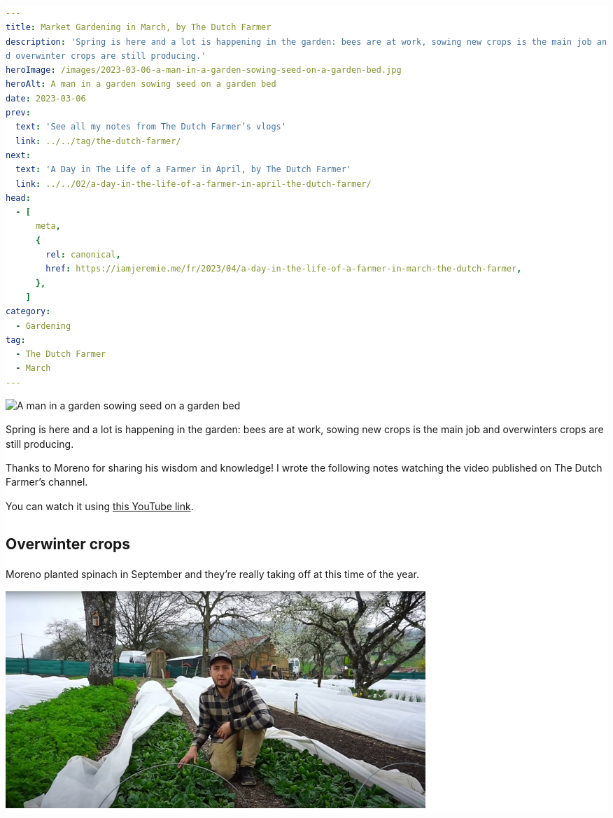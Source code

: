 ```yaml
---
title: Market Gardening in March, by The Dutch Farmer
description: 'Spring is here and a lot is happening in the garden: bees are at work, sowing new crops is the main job and overwinter crops are still producing.'
heroImage: /images/2023-03-06-a-man-in-a-garden-sowing-seed-on-a-garden-bed.jpg
heroAlt: A man in a garden sowing seed on a garden bed
date: 2023-03-06
prev:
  text: 'See all my notes from The Dutch Farmer’s vlogs'
  link: ../../tag/the-dutch-farmer/
next:
  text: 'A Day in The Life of a Farmer in April, by The Dutch Farmer'
  link: ../../02/a-day-in-the-life-of-a-farmer-in-april-the-dutch-farmer/
head:
  - [
      meta,
      {
        rel: canonical,
        href: https://iamjeremie.me/fr/2023/04/a-day-in-the-life-of-a-farmer-in-march-the-dutch-farmer,
      },
    ]
category:
  - Gardening
tag:
  - The Dutch Farmer
  - March
---
```


![A man in a garden sowing seed on a garden bed](/images/2023-03-06-a-man-in-a-garden-sowing-seed-on-a-garden-bed.jpg 'Credits: image taken from The Dutch Farmer’s vlog')

Spring is here and a lot is happening in the garden: bees are at work, sowing new crops is the main job and overwinters crops are still producing.

Thanks to Moreno for sharing his wisdom and knowledge!
I wrote the following notes watching the video published on The Dutch Farmer’s channel.



You can watch it using [this YouTube link](https://www.youtube.com/watch?v=xILmYuRdjUM).

## Overwinter crops

Moreno planted spinach in September and they’re really taking off at this time of the year.

![Moreno is explaining how spinach is a great crop for the end of winter and the beginning of spring](./images/moreno-is-explaining-how-spinach-is-a-great-crop-for-the-end-of-winter-and-beginning-of-spring.jpg 'Crédits: image extraite du vlog de The Dutch Farmer')
